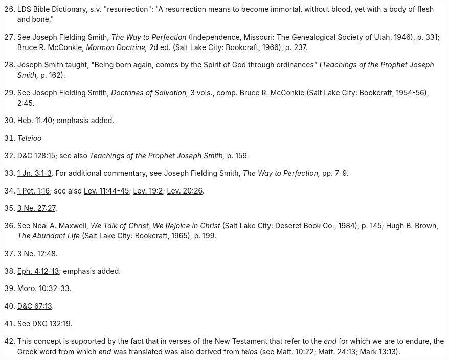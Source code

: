   26.  LDS Bible Dictionary, s.v. "resurrection": "A resurrection means to become immortal, without blood, yet with a body of flesh and bone."

  27.  See Joseph Fielding Smith, _The Way to Perfection_ (Independence, Missouri: The Genealogical Society of Utah, 1946), p. 331; Bruce R. McConkie, _Mormon Doctrine,_ 2d ed. (Salt Lake City: Bookcraft, 1966), p. 237.

  28.  Joseph Smith taught, "Being born again, comes by the Spirit of God through ordinances" (_Teachings of the Prophet Joseph Smith,_ p. 162).

  29.  See Joseph Fielding Smith, _Doctrines of Salvation,_ 3 vols., comp. Bruce R. McConkie (Salt Lake City: Bookcraft, 1954-56), 2:45.

  30.   [Heb. 11:40](https://www.lds.org/scriptures/nt/heb/11.40?lang=eng#39); emphasis added.

  31.   _Teleioo_

  32.   [D&amp;C 128:15](https://www.lds.org/scriptures/dc-testament/dc/128.15?lang=eng#14); see also _Teachings of the Prophet Joseph Smith,_ p. 159.

  33.   [1 Jn. 3:1-3](https://www.lds.org/scriptures/nt/1-jn/3.1-3?lang=eng#0). For additional commentary, see Joseph Fielding Smith, _The Way to Perfection,_ pp. 7-9.

  34.   [1 Pet. 1:16](https://www.lds.org/scriptures/nt/1-pet/1.16?lang=eng#15); see also [Lev. 11:44-45](https://www.lds.org/scriptures/ot/lev/11.44-45?lang=eng#43); [Lev. 19:2](https://www.lds.org/scriptures/ot/lev/19.2?lang=eng#1); [Lev. 20:26](https://www.lds.org/scriptures/ot/lev/20.26?lang=eng#25).

  35.   [3 Ne. 27:27](https://www.lds.org/scriptures/bofm/3-ne/27.27?lang=eng#26).

  36.  See Neal A. Maxwell, _We Talk of Christ, We Rejoice in Christ_ (Salt Lake City: Deseret Book Co., 1984), p. 145; Hugh B. Brown, _The Abundant Life_ (Salt Lake City: Bookcraft, 1965), p. 199.

  37.   [3 Ne. 12:48](https://www.lds.org/scriptures/bofm/3-ne/12.48?lang=eng#47).

  38.   [Eph. 4:12-13](https://www.lds.org/scriptures/nt/eph/4.12-13?lang=eng#11); emphasis added.

  39.   [Moro. 10:32-33](https://www.lds.org/scriptures/bofm/moro/10.32-33?lang=eng#31).

  40.   [D&amp;C 67:13](https://www.lds.org/scriptures/dc-testament/dc/67.13?lang=eng#12).

  41.  See [D&amp;C 132:19](https://www.lds.org/scriptures/dc-testament/dc/132.19?lang=eng#18).

  42.  This concept is supported by the fact that in verses of the New Testament that refer to the _end_ for which we are to endure, the Greek word from which _end_ was translated was also derived from _telos_ (see [Matt. 10:22](https://www.lds.org/scriptures/nt/matt/10.22?lang=eng#21); [Matt. 24:13](https://www.lds.org/scriptures/nt/matt/24.13?lang=eng#12); [Mark 13:13](https://www.lds.org/scriptures/nt/mark/13.13?lang=eng#12)).

